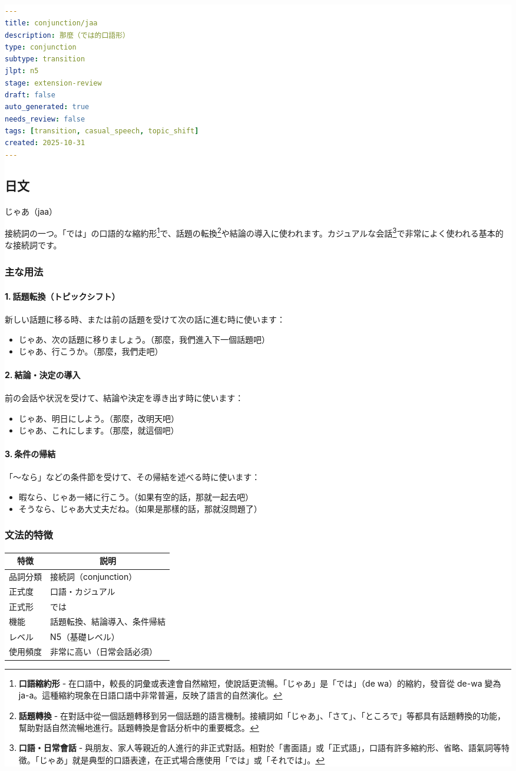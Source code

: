 ```yaml
---
title: conjunction/jaa
description: 那麼（では的口語形）
type: conjunction
subtype: transition
jlpt: n5
stage: extension-review
draft: false
auto_generated: true
needs_review: false
tags: [transition, casual_speech, topic_shift]
created: 2025-10-31
---
```

## 日文
じゃあ（jaa）

接続詞の一つ。「では」の口語的な縮約形[^contraction]で、話題の転換[^topic-shift]や結論の導入に使われます。カジュアルな会話[^casual-speech]で非常によく使われる基本的な接続詞です。

### 主な用法

#### 1. 話題転換（トピックシフト）
新しい話題に移る時、または前の話題を受けて次の話に進む時に使います：
- じゃあ、次の話題に移りましょう。（那麼，我們進入下一個話題吧）
- じゃあ、行こうか。（那麼，我們走吧）

#### 2. 結論・決定の導入
前の会話や状況を受けて、結論や決定を導き出す時に使います：
- じゃあ、明日にしよう。（那麼，改明天吧）
- じゃあ、これにします。（那麼，就這個吧）

#### 3. 条件の帰結
「〜なら」などの条件節を受けて、その帰結を述べる時に使います：
- 暇なら、じゃあ一緒に行こう。（如果有空的話，那就一起去吧）
- そうなら、じゃあ大丈夫だね。（如果是那樣的話，那就沒問題了）

### 文法的特徴

| 特徴 | 説明 |
|-----|------|
| 品詞分類 | 接続詞（conjunction） |
| 正式度 | 口語・カジュアル |
| 正式形 | では |
| 機能 | 話題転換、結論導入、条件帰結 |
| レベル | N5（基礎レベル） |
| 使用頻度 | 非常に高い（日常会話必須） |


[^contraction]: **口語縮約形** - 在口語中，較長的詞彙或表達會自然縮短，使說話更流暢。「じゃあ」是「では」（de wa）的縮約，發音從 de-wa 變為 ja-a。這種縮約現象在日語口語中非常普遍，反映了語言的自然演化。
[^topic-shift]: **話題轉換** - 在對話中從一個話題轉移到另一個話題的語言機制。接續詞如「じゃあ」、「さて」、「ところで」等都具有話題轉換的功能，幫助對話自然流暢地進行。話題轉換是會話分析中的重要概念。
[^casual-speech]: **口語・日常會話** - 與朋友、家人等親近的人進行的非正式對話。相對於「書面語」或「正式語」，口語有許多縮約形、省略、語氣詞等特徵。「じゃあ」就是典型的口語表達，在正式場合應使用「では」或「それでは」。